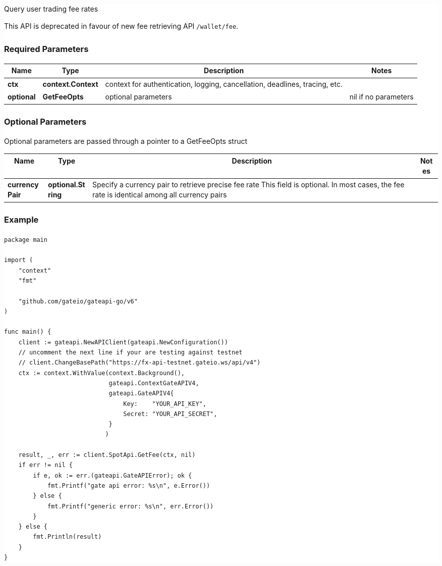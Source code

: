 Query user trading fee rates

This API is deprecated in favour of new fee retrieving API `/wallet/fee`.

### Required Parameters

Name | Type | Description  | Notes
------------- | ------------- | ------------- | -------------
**ctx** | **context.Context** | context for authentication, logging, cancellation, deadlines, tracing, etc.
**optional** | **GetFeeOpts** | optional parameters | nil if no parameters

### Optional Parameters

Optional parameters are passed through a pointer to a GetFeeOpts struct

Name | Type | Description  | Notes
------------- | ------------- | ------------- | -------------
**currencyPair** | **optional.String**| Specify a currency pair to retrieve precise fee rate  This field is optional. In most cases, the fee rate is identical among all currency pairs | 

### Example

```golang
package main

import (
    "context"
    "fmt"

    "github.com/gateio/gateapi-go/v6"
)

func main() {
    client := gateapi.NewAPIClient(gateapi.NewConfiguration())
    // uncomment the next line if your are testing against testnet
    // client.ChangeBasePath("https://fx-api-testnet.gateio.ws/api/v4")
    ctx := context.WithValue(context.Background(),
                             gateapi.ContextGateAPIV4,
                             gateapi.GateAPIV4{
                                 Key:    "YOUR_API_KEY",
                                 Secret: "YOUR_API_SECRET",
                             }
                            )
    
    result, _, err := client.SpotApi.GetFee(ctx, nil)
    if err != nil {
        if e, ok := err.(gateapi.GateAPIError); ok {
            fmt.Printf("gate api error: %s\n", e.Error())
        } else {
            fmt.Printf("generic error: %s\n", err.Error())
        }
    } else {
        fmt.Println(result)
    }
}
```
